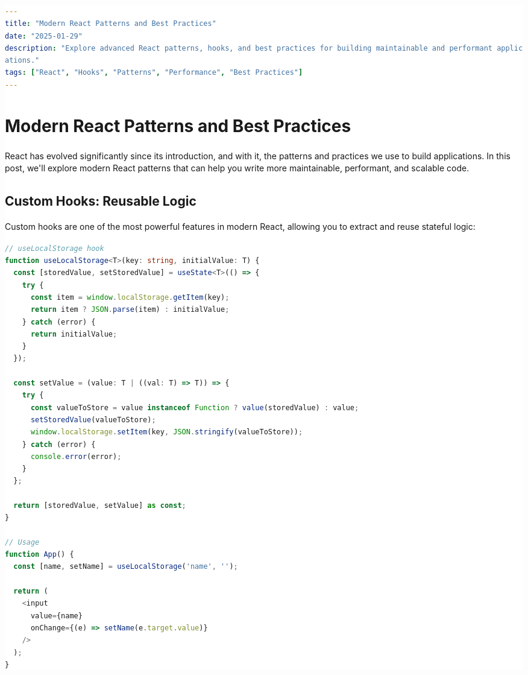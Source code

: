 ```yaml
---
title: "Modern React Patterns and Best Practices"
date: "2025-01-29"
description: "Explore advanced React patterns, hooks, and best practices for building maintainable and performant applications."
tags: ["React", "Hooks", "Patterns", "Performance", "Best Practices"]
---
```


# Modern React Patterns and Best Practices

React has evolved significantly since its introduction, and with it, the patterns and practices we use to build applications. In this post, we'll explore modern React patterns that can help you write more maintainable, performant, and scalable code.

## Custom Hooks: Reusable Logic

Custom hooks are one of the most powerful features in modern React, allowing you to extract and reuse stateful logic:

```typescript
// useLocalStorage hook
function useLocalStorage<T>(key: string, initialValue: T) {
  const [storedValue, setStoredValue] = useState<T>(() => {
    try {
      const item = window.localStorage.getItem(key);
      return item ? JSON.parse(item) : initialValue;
    } catch (error) {
      return initialValue;
    }
  });

  const setValue = (value: T | ((val: T) => T)) => {
    try {
      const valueToStore = value instanceof Function ? value(storedValue) : value;
      setStoredValue(valueToStore);
      window.localStorage.setItem(key, JSON.stringify(valueToStore));
    } catch (error) {
      console.error(error);
    }
  };

  return [storedValue, setValue] as const;
}

// Usage
function App() {
  const [name, setName] = useLocalStorage('name', '');
  
  return (
    <input 
      value={name} 
      onChange={(e) => setName(e.target.value)} 
    />
  );
}
```
